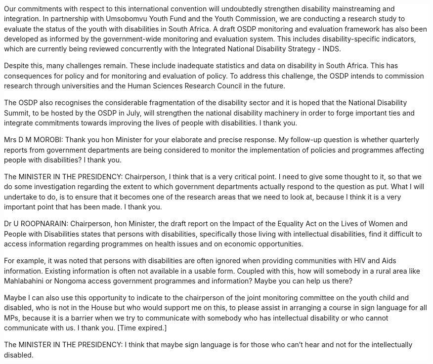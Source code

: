 Our  commitments  with  respect  to  this  international   convention   will
undoubtedly  strengthen  disability  mainstreaming   and   integration.   In
partnership with Umsobomvu Youth Fund  and  the  Youth  Commission,  we  are
conducting a research study  to  evaluate  the  status  of  the  youth  with
disabilities in  South  Africa.  A  draft  OSDP  monitoring  and  evaluation
framework has  also  been  developed  as  informed  by  the  government-wide
monitoring  and  evaluation  system.   This   includes   disability-specific
indicators,  which  are  currently  being  reviewed  concurrently  with  the
Integrated National Disability Strategy - INDS.

Despite this, many challenges remain. These  include  inadequate  statistics
and data on disability in South Africa. This  has  consequences  for  policy
and for monitoring and evaluation of policy. To address this challenge,  the
OSDP intends to commission  research  through  universities  and  the  Human
Sciences Research Council in the future.

The OSDP also recognises the considerable fragmentation  of  the  disability
sector and it is hoped that the National Disability Summit, to be hosted  by
the OSDP in July, will  strengthen  the  national  disability  machinery  in
order to forge important ties and integrate  commitments  towards  improving
the lives of people with disabilities. I thank you.

Mrs D M MOROBI: Thank you hon Minister for your elaborate and precise
response. My follow-up question is whether quarterly reports from
government departments are being considered to monitor the implementation
of policies and programmes affecting people with disabilities? I thank you.


The MINISTER IN THE PRESIDENCY: Chairperson, I think that is a very
critical point. I need to give some thought to it, so that we do some
investigation regarding the extent to which government departments actually
respond to the question as put. What I will undertake to do, is to ensure
that it becomes one of the research areas that we need to look at, because
I think it is a very important point that has been made. I thank you.

Dr U ROOPNARAIN: Chairperson, hon Minister, the draft report on the Impact
of the Equality Act on the Lives of Women and People with Disabilities
states that persons with disabilities, specifically those living with
intellectual disabilities, find it difficult to access information
regarding programmes on health issues and on economic opportunities.

For example, it was noted that persons with disabilities are often ignored
when providing communities with HIV and Aids information. Existing
information is often not available in a usable form. Coupled with this, how
will somebody in a rural area like Mahlabahini or Nongoma access government
programmes and information? Maybe you can help us there?

Maybe I can also use this opportunity to indicate to the chairperson of the
joint monitoring committee on the youth child and disabled, who is not in
the House but who would support me on this, to please assist in arranging a
course in sign language for all MPs, because it is a barrier when we try to
communicate with somebody who has intellectual disability or who cannot
communicate with us. I thank you. [Time expired.]

The MINISTER IN THE PRESIDENCY: I think that maybe sign language is for
those who can’t hear and not for the intellectually disabled.
